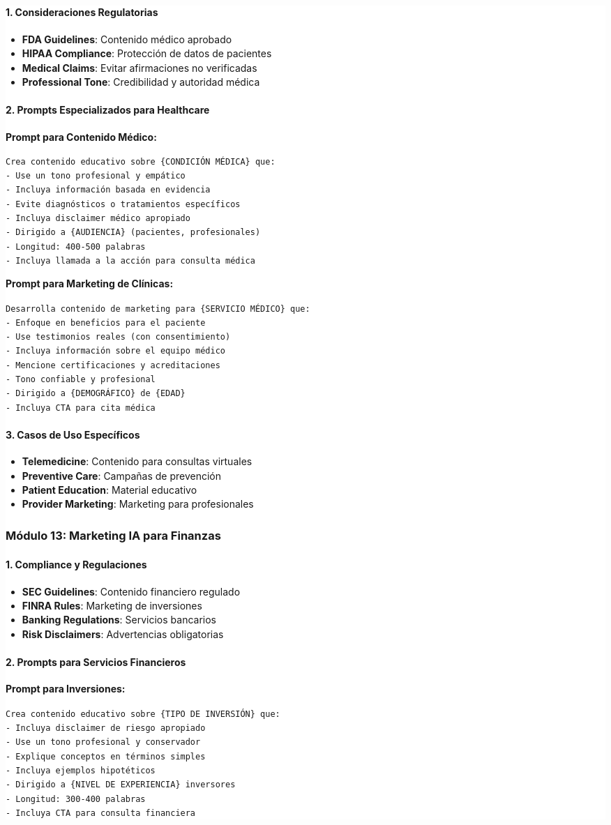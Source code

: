 #### 1. **Consideraciones Regulatorias**
- **FDA Guidelines**: Contenido médico aprobado
- **HIPAA Compliance**: Protección de datos de pacientes
- **Medical Claims**: Evitar afirmaciones no verificadas
- **Professional Tone**: Credibilidad y autoridad médica

#### 2. **Prompts Especializados para Healthcare**

**Prompt para Contenido Médico:**
```
Crea contenido educativo sobre {CONDICIÓN MÉDICA} que:
- Use un tono profesional y empático
- Incluya información basada en evidencia
- Evite diagnósticos o tratamientos específicos
- Incluya disclaimer médico apropiado
- Dirigido a {AUDIENCIA} (pacientes, profesionales)
- Longitud: 400-500 palabras
- Incluya llamada a la acción para consulta médica
```

**Prompt para Marketing de Clínicas:**
```
Desarrolla contenido de marketing para {SERVICIO MÉDICO} que:
- Enfoque en beneficios para el paciente
- Use testimonios reales (con consentimiento)
- Incluya información sobre el equipo médico
- Mencione certificaciones y acreditaciones
- Tono confiable y profesional
- Dirigido a {DEMOGRÁFICO} de {EDAD}
- Incluya CTA para cita médica
```

#### 3. **Casos de Uso Específicos**
- **Telemedicine**: Contenido para consultas virtuales
- **Preventive Care**: Campañas de prevención
- **Patient Education**: Material educativo
- **Provider Marketing**: Marketing para profesionales

### Módulo 13: Marketing IA para Finanzas

#### 1. **Compliance y Regulaciones**
- **SEC Guidelines**: Contenido financiero regulado
- **FINRA Rules**: Marketing de inversiones
- **Banking Regulations**: Servicios bancarios
- **Risk Disclaimers**: Advertencias obligatorias

#### 2. **Prompts para Servicios Financieros**

**Prompt para Inversiones:**
```
Crea contenido educativo sobre {TIPO DE INVERSIÓN} que:
- Incluya disclaimer de riesgo apropiado
- Use un tono profesional y conservador
- Explique conceptos en términos simples
- Incluya ejemplos hipotéticos
- Dirigido a {NIVEL DE EXPERIENCIA} inversores
- Longitud: 300-400 palabras
- Incluya CTA para consulta financiera
```
